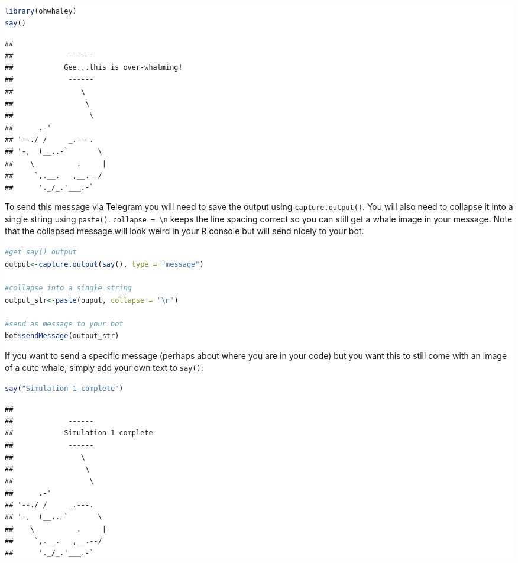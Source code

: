``` r
library(ohwhaley)
say()
```

```
## 
##             ------ 
##            Gee...this is over-whalming! 
##             ------ 
##                \   
##                 \  
##                  \
##      .-'
## '--./ /     _.---.
## '-,  (__..-`       \
##    \          .     |
##     `,.__.   ,__.--/
##      '._/_.'___.-`
```

To send this message via Telegram you will need to save the output using `capture.output()`. You will also need to collapse it into a single string using `paste()`. `collapse = \n` keeps the line spacing correct so you can still get a whale image in your message. Note that the collapsed message will look weird in your R console but will send nicely to your bot.


``` r
#get say() output
output<-capture.output(say(), type = "message")

#collapse into a single string
output_str<-paste(ouput, collapse = "\n")

#send as message to your bot
bot$sendMessage(output_str)
```

If you want to send a specific message (perhaps about where you are in your code) but you want this to still come with an image of a cute whale, simply add your own text to `say()`:


``` r
say("Simulation 1 complete")
```

```
## 
##             ------ 
##            Simulation 1 complete 
##             ------ 
##                \   
##                 \  
##                  \
##      .-'
## '--./ /     _.---.
## '-,  (__..-`       \
##    \          .     |
##     `,.__.   ,__.--/
##      '._/_.'___.-`
```
